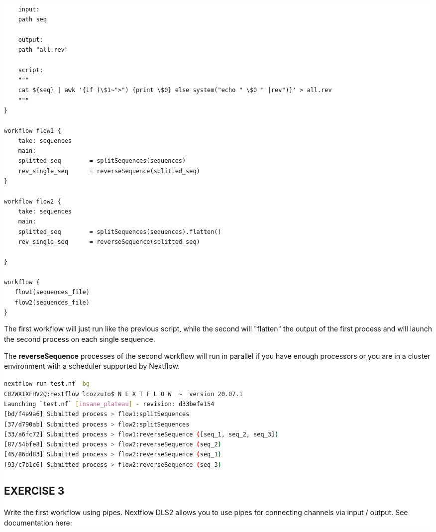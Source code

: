 ```nextflow
    input:
    path seq

    output:
    path "all.rev"

	script:
    """
    cat ${seq} | awk '{if (\$1~">") {print \$0} else system("echo " \$0 " |rev")}' > all.rev
    """
}

workflow flow1 {
    take: sequences
    main:
    splitted_seq        = splitSequences(sequences)
    rev_single_seq      = reverseSequence(splitted_seq)
}

workflow flow2 {
    take: sequences
    main:
    splitted_seq        = splitSequences(sequences).flatten()
    rev_single_seq      = reverseSequence(splitted_seq)

}

workflow {
   flow1(sequences_file)
   flow2(sequences_file)
}

```
The first workflow will just run like the previous script, while the second will "flatten" the output of the first process and will launch the second process on each single sequence.

The **reverseSequence** processes of the second workflow will run in parallel if you have enough processors or you are in a cluster environment with a scheduler supported by Nextflow.

```bash
nextflow run test.nf -bg
C02WX1XFHV2Q:nextflow lcozzuto$ N E X T F L O W  ~  version 20.07.1
Launching `test.nf` [insane_plateau] - revision: d33befe154
[bd/f4e9a6] Submitted process > flow1:splitSequences
[37/d790ab] Submitted process > flow2:splitSequences
[33/a6fc72] Submitted process > flow1:reverseSequence ([seq_1, seq_2, seq_3])
[87/54bfe8] Submitted process > flow2:reverseSequence (seq_2)
[45/86dd83] Submitted process > flow2:reverseSequence (seq_1)
[93/c7b1c6] Submitted process > flow2:reverseSequence (seq_3)
```

## EXERCISE 3
Write the first workflow using pipes. Nextflow DLS2 allows you to use pipes for connecting channels via input / output.
See documentation here:
